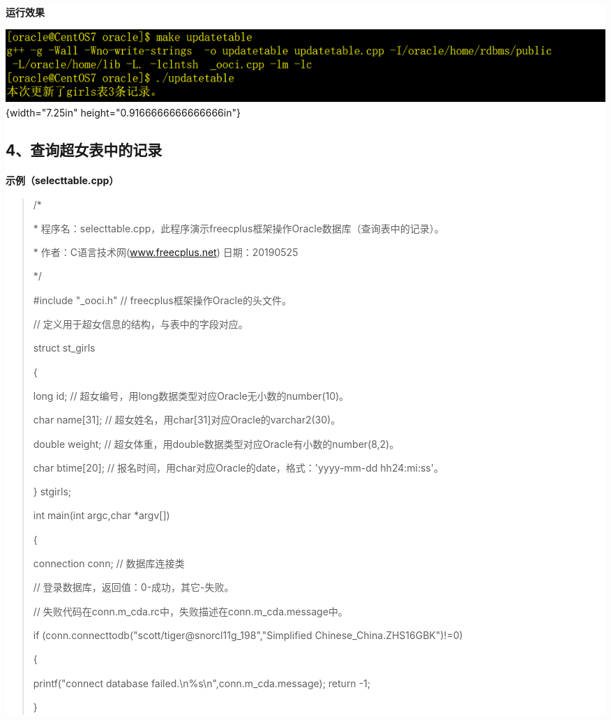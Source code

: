 **运行效果**

![](/images/139/media/image5.png){width="7.25in"
height="0.9166666666666666in"}

## 4、查询超女表中的记录

**示例（selecttable.cpp）**

> /\*
>
> \*
> 程序名：selecttable.cpp，此程序演示freecplus框架操作Oracle数据库（查询表中的记录）。
>
> \* 作者：C语言技术网(www.freecplus.net) 日期：20190525
>
> \*/
>
> #include \"\_ooci.h\" // freecplus框架操作Oracle的头文件。
>
> // 定义用于超女信息的结构，与表中的字段对应。
>
> struct st_girls
>
> {
>
> long id; // 超女编号，用long数据类型对应Oracle无小数的number(10)。
>
> char name\[31\]; // 超女姓名，用char\[31\]对应Oracle的varchar2(30)。
>
> double weight; //
> 超女体重，用double数据类型对应Oracle有小数的number(8,2)。
>
> char btime\[20\]; //
> 报名时间，用char对应Oracle的date，格式：\'yyyy-mm-dd hh24:mi:ss\'。
>
> } stgirls;
>
> int main(int argc,char \*argv\[\])
>
> {
>
> connection conn; // 数据库连接类
>
> // 登录数据库，返回值：0-成功，其它-失败。
>
> // 失败代码在conn.m_cda.rc中，失败描述在conn.m_cda.message中。
>
> if (conn.connecttodb(\"scott/tiger@snorcl11g_198\",\"Simplified
> Chinese_China.ZHS16GBK\")!=0)
>
> {
>
> printf(\"connect database failed.\\n%s\\n\",conn.m_cda.message);
> return -1;
>
> }
>